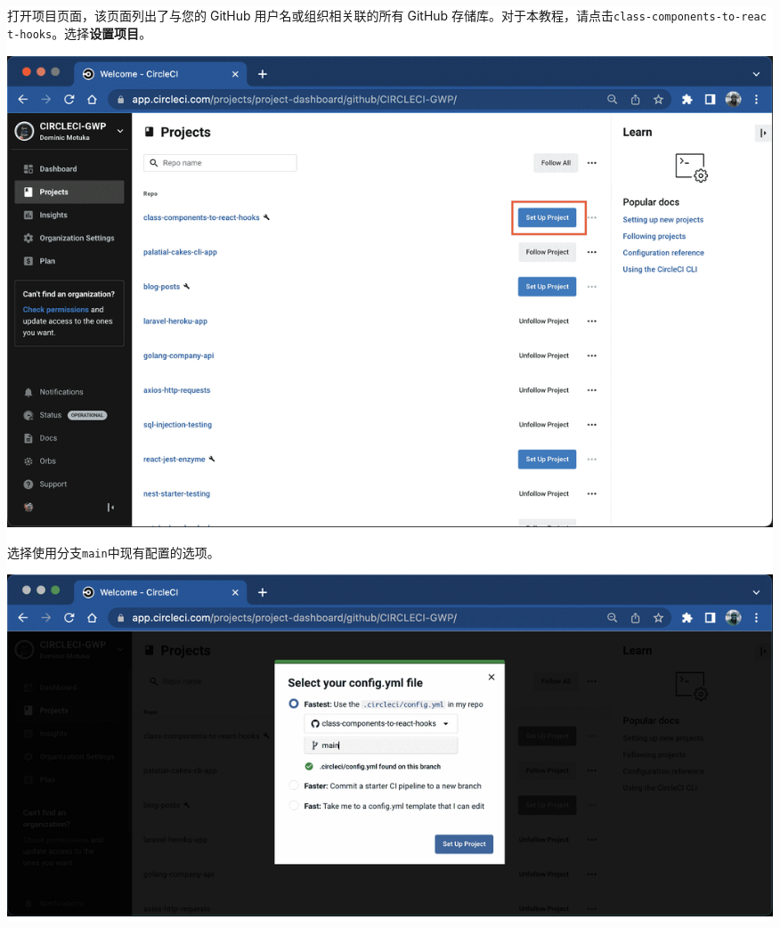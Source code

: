 打开项目页面，该页面列出了与您的 GitHub 用户名或组织相关联的所有 GitHub 存储库。对于本教程，请点击`class-components-to-react-hooks`。选择**设置项目**。

![Setting up project CircleCI](img/6a1fe9f36b9fe42aed4b942444f3d442.png)

选择使用分支`main`中现有配置的选项。

![Setting up CircleCI](img/491c15b442caf9ca25a75453ca97ed6e.png)
